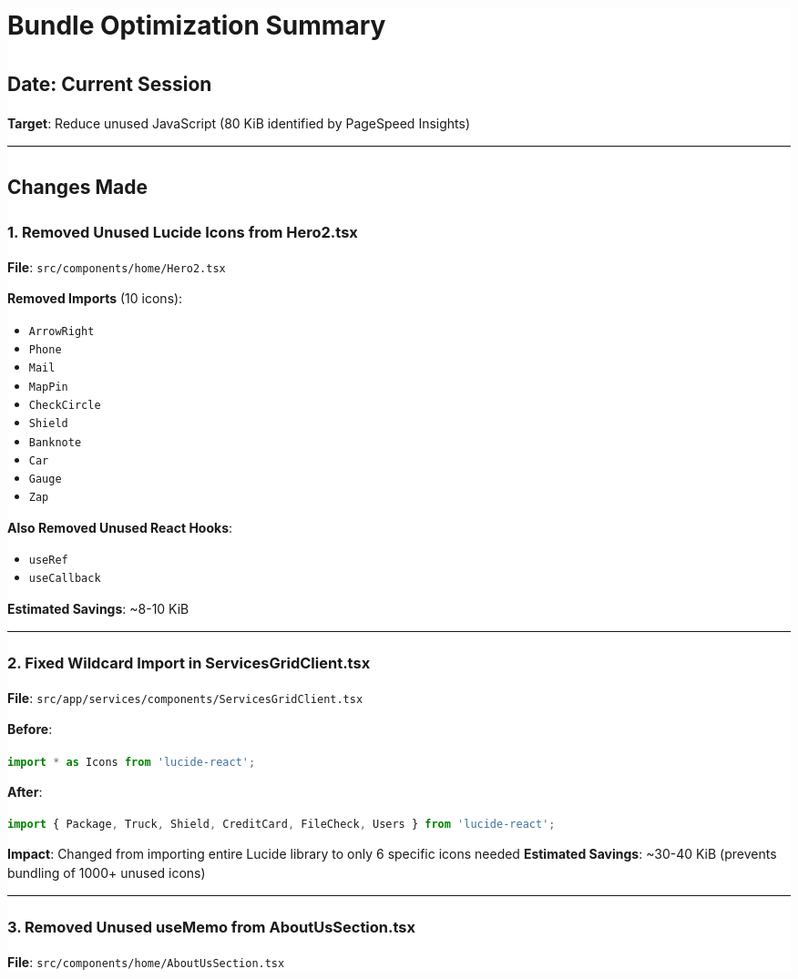 # Bundle Optimization Summary

## Date: Current Session
**Target**: Reduce unused JavaScript (80 KiB identified by PageSpeed Insights)

---

## Changes Made

### 1. **Removed Unused Lucide Icons from Hero2.tsx**
**File**: `src/components/home/Hero2.tsx`

**Removed Imports** (10 icons):
- `ArrowRight`
- `Phone`
- `Mail`
- `MapPin`
- `CheckCircle`
- `Shield`
- `Banknote`
- `Car`
- `Gauge`
- `Zap`

**Also Removed Unused React Hooks**:
- `useRef`
- `useCallback`

**Estimated Savings**: ~8-10 KiB

---

### 2. **Fixed Wildcard Import in ServicesGridClient.tsx**
**File**: `src/app/services/components/ServicesGridClient.tsx`

**Before**:
```typescript
import * as Icons from 'lucide-react';
```

**After**:
```typescript
import { Package, Truck, Shield, CreditCard, FileCheck, Users } from 'lucide-react';
```

**Impact**: Changed from importing entire Lucide library to only 6 specific icons needed
**Estimated Savings**: ~30-40 KiB (prevents bundling of 1000+ unused icons)

---

### 3. **Removed Unused useMemo from AboutUsSection.tsx**
**File**: `src/components/home/AboutUsSection.tsx`
